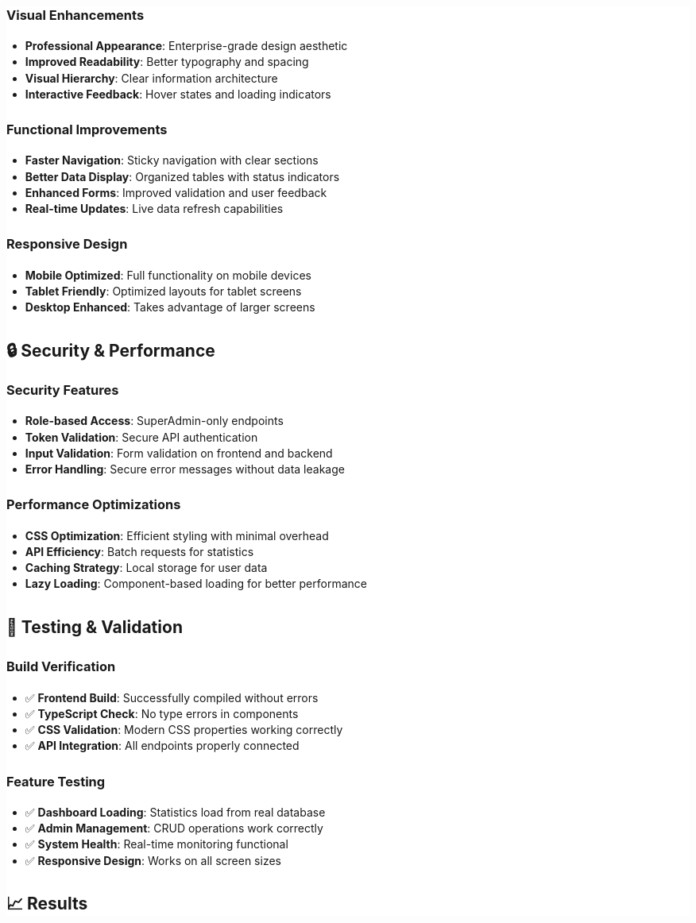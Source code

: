 ### Visual Enhancements
- **Professional Appearance**: Enterprise-grade design aesthetic
- **Improved Readability**: Better typography and spacing
- **Visual Hierarchy**: Clear information architecture
- **Interactive Feedback**: Hover states and loading indicators

### Functional Improvements
- **Faster Navigation**: Sticky navigation with clear sections
- **Better Data Display**: Organized tables with status indicators
- **Enhanced Forms**: Improved validation and user feedback
- **Real-time Updates**: Live data refresh capabilities

### Responsive Design
- **Mobile Optimized**: Full functionality on mobile devices
- **Tablet Friendly**: Optimized layouts for tablet screens
- **Desktop Enhanced**: Takes advantage of larger screens

## 🔒 Security & Performance

### Security Features
- **Role-based Access**: SuperAdmin-only endpoints
- **Token Validation**: Secure API authentication
- **Input Validation**: Form validation on frontend and backend
- **Error Handling**: Secure error messages without data leakage

### Performance Optimizations
- **CSS Optimization**: Efficient styling with minimal overhead
- **API Efficiency**: Batch requests for statistics
- **Caching Strategy**: Local storage for user data
- **Lazy Loading**: Component-based loading for better performance

## 🧪 Testing & Validation

### Build Verification
- ✅ **Frontend Build**: Successfully compiled without errors
- ✅ **TypeScript Check**: No type errors in components
- ✅ **CSS Validation**: Modern CSS properties working correctly
- ✅ **API Integration**: All endpoints properly connected

### Feature Testing
- ✅ **Dashboard Loading**: Statistics load from real database
- ✅ **Admin Management**: CRUD operations work correctly
- ✅ **System Health**: Real-time monitoring functional
- ✅ **Responsive Design**: Works on all screen sizes

## 📈 Results
